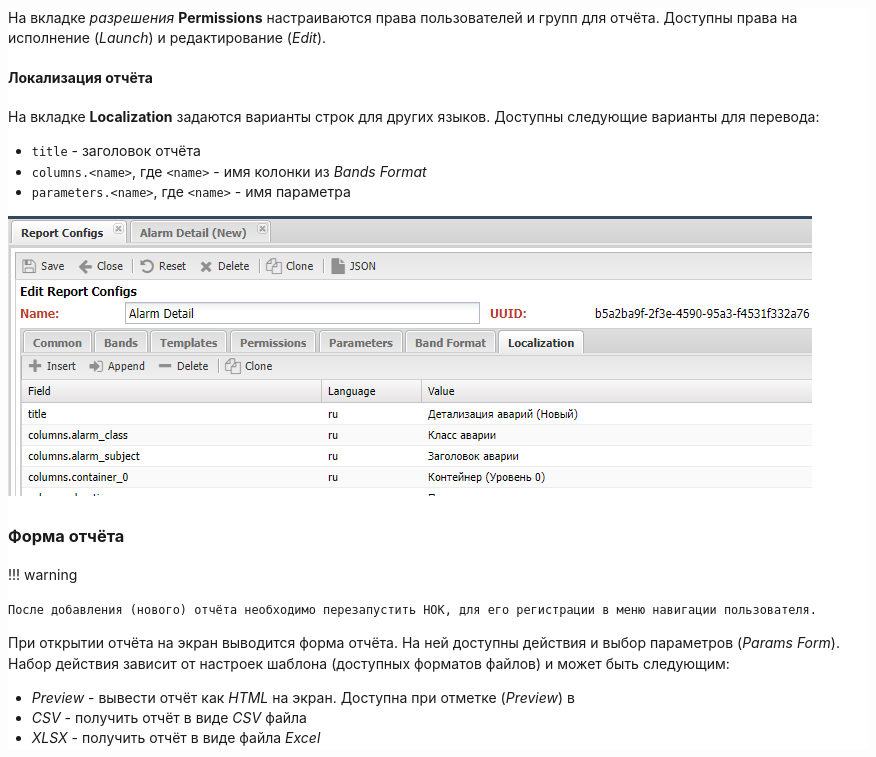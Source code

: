 На вкладке *разрешения* **Permissions** настраиваются права пользователей и групп для отчёта. Доступны права на исполнение (*Launch*) и редактирование (*Edit*).

#### Локализация отчёта

На вкладке **Localization** задаются варианты строк для других языков. Доступны следующие варианты для перевода:

* `title` - заголовок отчёта
* `columns.<name>`, где `<name>` - имя колонки из *Bands Format*
* `parameters.<name>`, где `<name>` - имя параметра

![](report_config_alarm_detail_localization_en.png)

### Форма отчёта

!!! warning

    После добавления (нового) отчёта необходимо перезапустить НОК, для его регистрации в меню навигации пользователя.

При открытии отчёта на экран выводится форма отчёта. На ней доступны действия и выбор параметров (*Params Form*). Набор действия зависит от настроек шаблона (доступных форматов файлов) и может быть следующим:

* *Preview* - вывести отчёт как *HTML* на экран. Доступна при отметке (*Preview*) в 
* *CSV* - получить отчёт в виде *CSV* файла
* *XLSX* - получить отчёт в виде файла *Excel*
